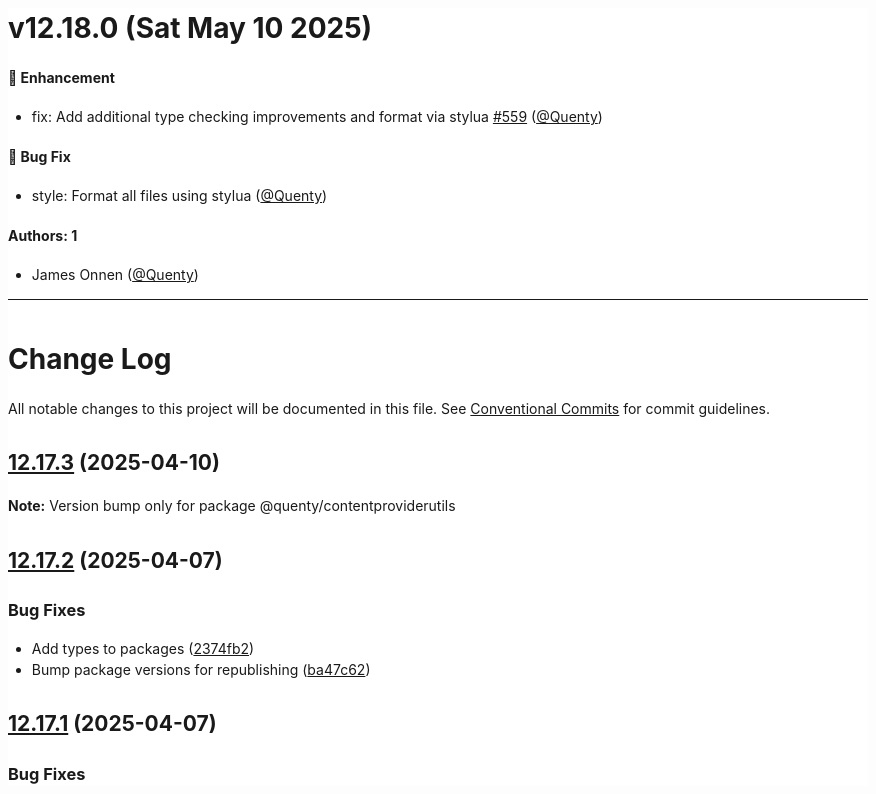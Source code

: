 # v12.18.0 (Sat May 10 2025)

#### 🚀 Enhancement

- fix: Add additional type checking improvements and format via stylua [#559](https://github.com/Quenty/NevermoreEngine/pull/559) ([@Quenty](https://github.com/Quenty))

#### 🐛 Bug Fix

- style: Format all files using stylua ([@Quenty](https://github.com/Quenty))

#### Authors: 1

- James Onnen ([@Quenty](https://github.com/Quenty))

---

# Change Log

All notable changes to this project will be documented in this file.
See [Conventional Commits](https://conventionalcommits.org) for commit guidelines.

## [12.17.3](https://github.com/Quenty/NevermoreEngine/compare/@quenty/contentproviderutils@12.17.2...@quenty/contentproviderutils@12.17.3) (2025-04-10)

**Note:** Version bump only for package @quenty/contentproviderutils





## [12.17.2](https://github.com/Quenty/NevermoreEngine/compare/@quenty/contentproviderutils@12.17.0...@quenty/contentproviderutils@12.17.2) (2025-04-07)


### Bug Fixes

* Add types to packages ([2374fb2](https://github.com/Quenty/NevermoreEngine/commit/2374fb2b043cfbe0e9b507b3316eec46a4e353a0))
* Bump package versions for republishing ([ba47c62](https://github.com/Quenty/NevermoreEngine/commit/ba47c62e32170bf74377b0c658c60b84306dc294))





## [12.17.1](https://github.com/Quenty/NevermoreEngine/compare/@quenty/contentproviderutils@12.17.0...@quenty/contentproviderutils@12.17.1) (2025-04-07)


### Bug Fixes
